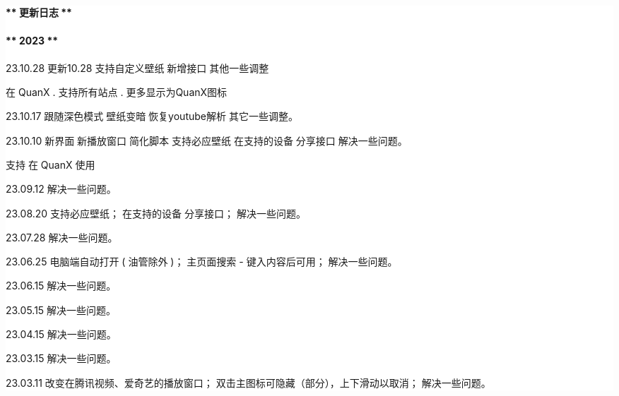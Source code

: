 ####  ** 更新日志 **

####  ** 2023 ** 

23.10.28
更新10.28 支持自定义壁纸
新增接口
其他一些调整

在 QuanX
. 支持所有站点
. 更多显示为QuanX图标

23.10.17
跟随深色模式 壁纸变暗
恢复youtube解析
其它一些调整。

23.10.10
新界面 新播放窗口
简化脚本
支持必应壁纸
在支持的设备 分享接口
解决一些问题。

支持 在 QuanX 使用

23.09.12
解决一些问题。

23.08.20
支持必应壁纸；
在支持的设备 分享接口；
解决一些问题。

23.07.28
解决一些问题。

23.06.25
电脑端自动打开 ( 油管除外 )；
主页面搜索 - 键入内容后可用；
解决一些问题。

23.06.15
解决一些问题。

23.05.15
解决一些问题。

23.04.15
解决一些问题。

23.03.15
解决一些问题。

23.03.11
改变在腾讯视频、爱奇艺的播放窗口；
双击主图标可隐藏（部分），上下滑动以取消；
解决一些问题。
